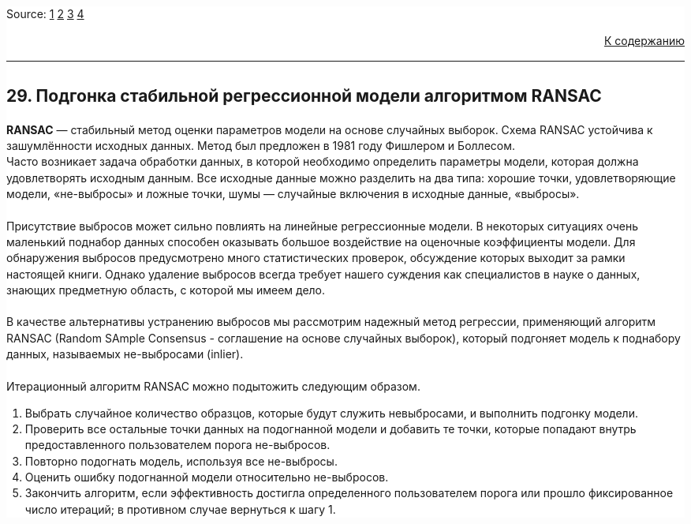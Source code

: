 Source: <a href="https://ru.wikipedia.org/wiki/%D0%9C%D0%B5%D1%82%D0%BE%D0%B4_%D0%BD%D0%B0%D0%B8%D0%BC%D0%B5%D0%BD%D1%8C%D1%88%D0%B8%D1%85_%D0%BA%D0%B2%D0%B0%D0%B4%D1%80%D0%B0%D1%82%D0%BE%D0%B2">1</a> <a href="http://www.machinelearning.ru/wiki/index.php?title=%D0%9C%D0%B5%D1%82%D0%BE%D0%B4_%D0%BD%D0%B0%D0%B8%D0%BC%D0%B5%D0%BD%D1%8C%D1%88%D0%B8%D1%85_%D0%BA%D0%B2%D0%B0%D0%B4%D1%80%D0%B0%D1%82%D0%BE%D0%B2">2</a> <a href="http://www.physchem.chimfak.sfedu.ru/Source/NumMethods/Reg_MNK.htm">3</a> <a href="http://statistica.ru/theory/osnovy-lineynoy-regressii/m">4</a>

<p align="right"><a href="#readme-top">К содержанию</a></p>
<hr/>

##

<h2 id="29">  29. Подгонка стабильной регрессионной модели алгоритмом RANSAC </h2>
<b>RANSAC</b>  — стабильный метод оценки параметров модели на основе случайных выборок. Схема RANSAC устойчива к зашумлённости исходных данных. Метод был предложен в 1981 году Фишлером и Боллесом. <br>Часто возникает задача обработки данных, в которой необходимо определить параметры модели, которая должна удовлетворять исходным данным. Все исходные данные можно разделить на два типа: хорошие точки, удовлетворяющие модели, «не-выбросы» и ложные точки, шумы — случайные включения в исходные данные, «выбросы».<br><br>
Присутствие выбросов может сильно повлиять на линейные регрессионные
модели. В некоторых ситуациях очень маленький поднабор данных способен
оказывать большое воздействие на оценочные коэффициенты модели.
Для обнаружения выбросов предусмотрено много статистических проверок,
обсуждение которых выходит за рамки настоящей книги. Однако удаление
выбросов всегда требует нашего суждения как специалистов в науке о данных,
знающих предметную область, с которой мы имеем дело.<br><br>
В качестве альтернативы устранению выбросов мы рассмотрим надежный
метод регрессии, применяющий алгоритм RANSAC (Random SAmple
Consensus - соглашение на основе случайных выборок), который подгоняет
модель к поднабору данных, называемых не-выбросами (inlier).<br><br>
Итерационный алгоритм RANSAC можно подытожить следующим образом.<br>

1. Выбрать случайное количество образцов, которые будут служить невыбросами,
   и выполнить подгонку модели.<br>
2. Проверить все остальные точки данных на подогнанной модели и добавить
   те точки, которые попадают внутрь предоставленного пользователем
   порога не-выбросов.<br>
3. Повторно подогнать модель, используя все не-выбросы.<br>
4. Оценить ошибку подогнанной модели относительно не-выбросов.<br>
5. Закончить алгоритм, если эффективность достигла определенного
пользователем порога или прошло фиксированное число итераций; в
противном случае вернуться к шагу 1.<br>